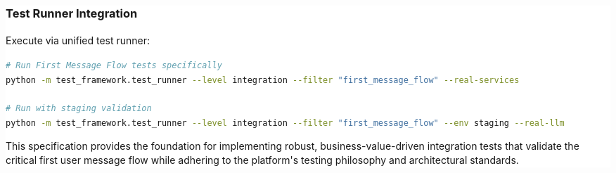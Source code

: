 ### Test Runner Integration
Execute via unified test runner:
```bash
# Run First Message Flow tests specifically
python -m test_framework.test_runner --level integration --filter "first_message_flow" --real-services

# Run with staging validation
python -m test_framework.test_runner --level integration --filter "first_message_flow" --env staging --real-llm
```

This specification provides the foundation for implementing robust, business-value-driven integration tests that validate the critical first user message flow while adhering to the platform's testing philosophy and architectural standards.